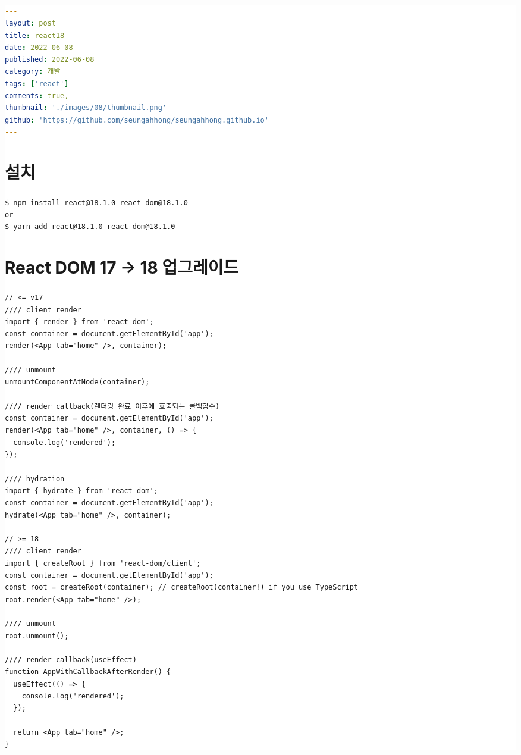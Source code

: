 ```yaml
---
layout: post
title: react18
date: 2022-06-08
published: 2022-06-08
category: 개발
tags: ['react']
comments: true,
thumbnail: './images/08/thumbnail.png'
github: 'https://github.com/seungahhong/seungahhong.github.io'
---
```


# 설치

```bash
$ npm install react@18.1.0 react-dom@18.1.0
or
$ yarn add react@18.1.0 react-dom@18.1.0
```

# React DOM 17 → 18 업그레이드

```tsx
// <= v17
//// client render
import { render } from 'react-dom';
const container = document.getElementById('app');
render(<App tab="home" />, container);

//// unmount
unmountComponentAtNode(container);

//// render callback(렌더링 완료 이후에 호출되는 콜백함수)
const container = document.getElementById('app');
render(<App tab="home" />, container, () => {
  console.log('rendered');
});

//// hydration
import { hydrate } from 'react-dom';
const container = document.getElementById('app');
hydrate(<App tab="home" />, container);

// >= 18
//// client render
import { createRoot } from 'react-dom/client';
const container = document.getElementById('app');
const root = createRoot(container); // createRoot(container!) if you use TypeScript
root.render(<App tab="home" />);

//// unmount
root.unmount();

//// render callback(useEffect)
function AppWithCallbackAfterRender() {
  useEffect(() => {
    console.log('rendered');
  });

  return <App tab="home" />;
}
```